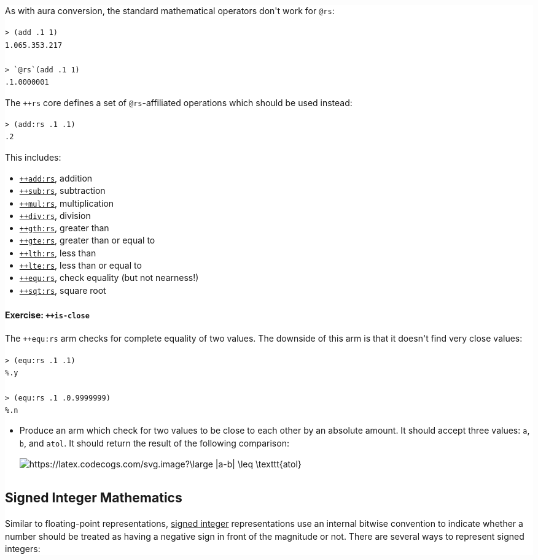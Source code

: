 As with aura conversion, the standard mathematical operators don't work for `@rs`:

```hoon
> (add .1 1)
1.065.353.217

> `@rs`(add .1 1)
.1.0000001
```

The `++rs` core defines a set of `@rs`-affiliated operations which should be used instead:

```hoon
> (add:rs .1 .1)
.2
```

This includes:

- [`++add:rs`](https://urbit.org/docs/hoon/reference/stdlib/3b#addrs), addition
- [`++sub:rs`](https://urbit.org/docs/hoon/reference/stdlib/3b#subrs), subtraction
- [`++mul:rs`](https://urbit.org/docs/hoon/reference/stdlib/3b#mulrs), multiplication
- [`++div:rs`](https://urbit.org/docs/hoon/reference/stdlib/3b#divrs), division
- [`++gth:rs`](https://urbit.org/docs/hoon/reference/stdlib/3b#gthrs), greater than
- [`++gte:rs`](https://urbit.org/docs/hoon/reference/stdlib/3b#gters), greater than or equal to
- [`++lth:rs`](https://urbit.org/docs/hoon/reference/stdlib/3b#lthrs), less than
- [`++lte:rs`](https://urbit.org/docs/hoon/reference/stdlib/3b#lters), less than or equal to
- [`++equ:rs`](https://urbit.org/docs/hoon/reference/stdlib/3b#equrs), check equality (but not nearness!)
- [`++sqt:rs`](https://urbit.org/docs/hoon/reference/stdlib/3b#sqtrs), square root

#### Exercise:  `++is-close`

The `++equ:rs` arm checks for complete equality of two values.  The downside of this arm is that it doesn't find very close values:

```hoon
> (equ:rs .1 .1)
%.y

> (equ:rs .1 .0.9999999)
%.n
```

- Produce an arm which check for two values to be close to each other by an absolute amount.  It should accept three values:  `a`, `b`, and `atol`.  It should return the result of the following comparison:

    <img src="https://latex.codecogs.com/svg.image?\large&space;|a-b|&space;\leq&space;\texttt{atol}" title="https://latex.codecogs.com/svg.image?\large |a-b| \leq \texttt{atol}" />


##  Signed Integer Mathematics

Similar to floating-point representations, [signed integer](https://en.wikipedia.org/wiki/Signed_number_representations) representations use an internal bitwise convention to indicate whether a number should be treated as having a negative sign in front of the magnitude or not.  There are several ways to represent signed integers:
